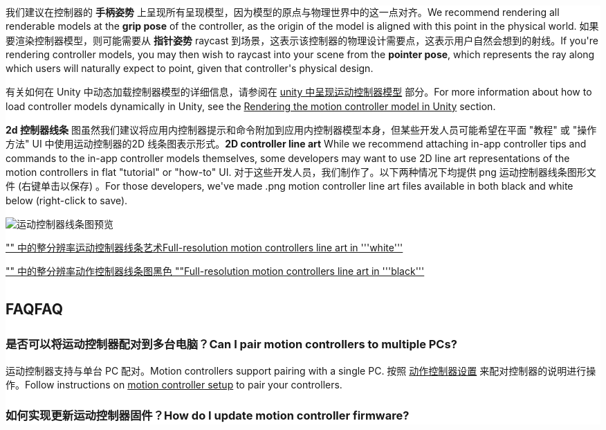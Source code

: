 <span data-ttu-id="b3c23-281">我们建议在控制器的 **手柄姿势** 上呈现所有呈现模型，因为模型的原点与物理世界中的这一点对齐。</span><span class="sxs-lookup"><span data-stu-id="b3c23-281">We recommend rendering all renderable models at the **grip pose** of the controller, as the origin of the model is aligned with this point in the physical world.</span></span> <span data-ttu-id="b3c23-282">如果要渲染控制器模型，则可能需要从 **指针姿势** raycast 到场景，这表示该控制器的物理设计需要点，这表示用户自然会想到的射线。</span><span class="sxs-lookup"><span data-stu-id="b3c23-282">If you're rendering controller models, you may then wish to raycast into your scene from the **pointer pose**, which represents the ray along which users will naturally expect to point, given that controller's physical design.</span></span>

<span data-ttu-id="b3c23-283">有关如何在 Unity 中动态加载控制器模型的详细信息，请参阅在 [unity 中呈现运动控制器模型](../develop/unity/gestures-in-unity.md#rendering-the-motion-controller-model-in-unity) 部分。</span><span class="sxs-lookup"><span data-stu-id="b3c23-283">For more information about how to load controller models dynamically in Unity, see the [Rendering the motion controller model in Unity](../develop/unity/gestures-in-unity.md#rendering-the-motion-controller-model-in-unity) section.</span></span>

<span data-ttu-id="b3c23-284">**2d 控制器线条** 图虽然我们建议将应用内控制器提示和命令附加到应用内控制器模型本身，但某些开发人员可能希望在平面 "教程" 或 "操作方法" UI 中使用运动控制器的2D 线条图表示形式。</span><span class="sxs-lookup"><span data-stu-id="b3c23-284">**2D controller line art** While we recommend attaching in-app controller tips and commands to the in-app controller models themselves, some developers may want to use 2D line art representations of the motion controllers in flat "tutorial" or "how-to" UI.</span></span> <span data-ttu-id="b3c23-285">对于这些开发人员，我们制作了。以下两种情况下均提供 png 运动控制器线条图形文件 (右键单击以保存) 。</span><span class="sxs-lookup"><span data-stu-id="b3c23-285">For those developers, we've made .png motion controller line art files available in both black and white below (right-click to save).</span></span>

![运动控制器线条图预览](images/motioncontrollers-black-preview-300px.png)

[<span data-ttu-id="b3c23-287">"" 中的整分辨率运动控制器线条艺术</span><span class="sxs-lookup"><span data-stu-id="b3c23-287">Full-resolution motion controllers line art in '''white'''</span></span>](images/motioncontrollers-white.png)
 
[<span data-ttu-id="b3c23-288">"" 中的整分辨率动作控制器线条图黑色 ""</span><span class="sxs-lookup"><span data-stu-id="b3c23-288">Full-resolution motion controllers line art in '''black'''</span></span>](images/motioncontrollers-black.png)

## <a name="faq"></a><span data-ttu-id="b3c23-289">FAQ</span><span class="sxs-lookup"><span data-stu-id="b3c23-289">FAQ</span></span>

### <a name="can-i-pair-motion-controllers-to-multiple-pcs"></a><span data-ttu-id="b3c23-290">是否可以将运动控制器配对到多台电脑？</span><span class="sxs-lookup"><span data-stu-id="b3c23-290">Can I pair motion controllers to multiple PCs?</span></span>

<span data-ttu-id="b3c23-291">运动控制器支持与单台 PC 配对。</span><span class="sxs-lookup"><span data-stu-id="b3c23-291">Motion controllers support pairing with a single PC.</span></span> <span data-ttu-id="b3c23-292">按照 [动作控制器设置](motion-controllers.md#setup) 来配对控制器的说明进行操作。</span><span class="sxs-lookup"><span data-stu-id="b3c23-292">Follow instructions on [motion controller setup](motion-controllers.md#setup) to pair your controllers.</span></span>

### <a name="how-do-i-update-motion-controller-firmware"></a><span data-ttu-id="b3c23-293">如何实现更新运动控制器固件？</span><span class="sxs-lookup"><span data-stu-id="b3c23-293">How do I update motion controller firmware?</span></span>
